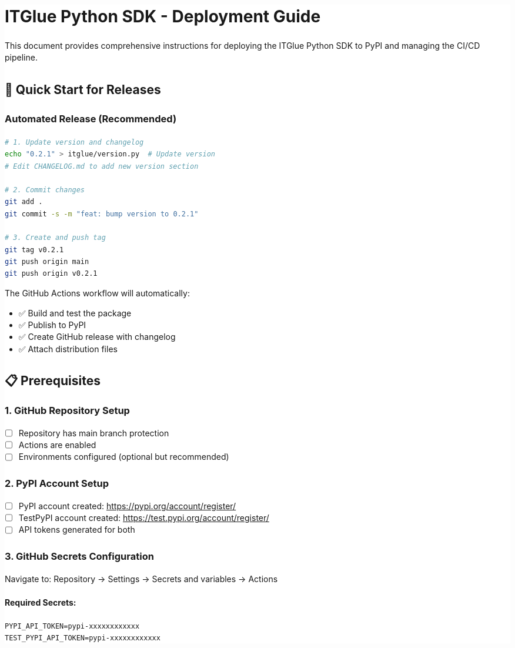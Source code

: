 # ITGlue Python SDK - Deployment Guide

This document provides comprehensive instructions for deploying the ITGlue Python SDK to PyPI and managing the CI/CD pipeline.

## 🚀 Quick Start for Releases

### Automated Release (Recommended)
```bash
# 1. Update version and changelog
echo "0.2.1" > itglue/version.py  # Update version
# Edit CHANGELOG.md to add new version section

# 2. Commit changes
git add .
git commit -s -m "feat: bump version to 0.2.1"

# 3. Create and push tag
git tag v0.2.1
git push origin main
git push origin v0.2.1
```

The GitHub Actions workflow will automatically:
- ✅ Build and test the package
- ✅ Publish to PyPI
- ✅ Create GitHub release with changelog
- ✅ Attach distribution files

## 📋 Prerequisites

### 1. GitHub Repository Setup
- [ ] Repository has main branch protection
- [ ] Actions are enabled
- [ ] Environments configured (optional but recommended)

### 2. PyPI Account Setup
- [ ] PyPI account created: https://pypi.org/account/register/
- [ ] TestPyPI account created: https://test.pypi.org/account/register/
- [ ] API tokens generated for both

### 3. GitHub Secrets Configuration
Navigate to: Repository → Settings → Secrets and variables → Actions

#### Required Secrets:
```
PYPI_API_TOKEN=pypi-xxxxxxxxxxxx
TEST_PYPI_API_TOKEN=pypi-xxxxxxxxxxxx
```
